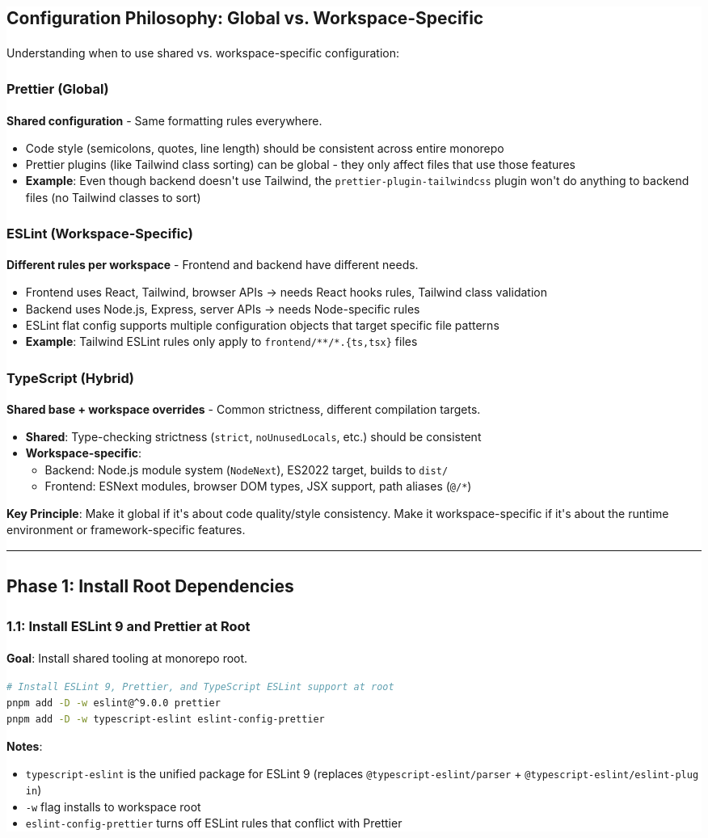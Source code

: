 ## Configuration Philosophy: Global vs. Workspace-Specific

Understanding when to use shared vs. workspace-specific configuration:

### Prettier (Global)

**Shared configuration** - Same formatting rules everywhere.

- Code style (semicolons, quotes, line length) should be consistent across entire monorepo
- Prettier plugins (like Tailwind class sorting) can be global - they only affect files that use those features
- **Example**: Even though backend doesn't use Tailwind, the `prettier-plugin-tailwindcss` plugin won't do anything to backend files (no Tailwind classes to sort)

### ESLint (Workspace-Specific)

**Different rules per workspace** - Frontend and backend have different needs.

- Frontend uses React, Tailwind, browser APIs → needs React hooks rules, Tailwind class validation
- Backend uses Node.js, Express, server APIs → needs Node-specific rules
- ESLint flat config supports multiple configuration objects that target specific file patterns
- **Example**: Tailwind ESLint rules only apply to `frontend/**/*.{ts,tsx}` files

### TypeScript (Hybrid)

**Shared base + workspace overrides** - Common strictness, different compilation targets.

- **Shared**: Type-checking strictness (`strict`, `noUnusedLocals`, etc.) should be consistent
- **Workspace-specific**:
  - Backend: Node.js module system (`NodeNext`), ES2022 target, builds to `dist/`
  - Frontend: ESNext modules, browser DOM types, JSX support, path aliases (`@/*`)

**Key Principle**: Make it global if it's about code quality/style consistency. Make it workspace-specific if it's about the runtime environment or framework-specific features.

---

## Phase 1: Install Root Dependencies

### 1.1: Install ESLint 9 and Prettier at Root

**Goal**: Install shared tooling at monorepo root.

```bash
# Install ESLint 9, Prettier, and TypeScript ESLint support at root
pnpm add -D -w eslint@^9.0.0 prettier
pnpm add -D -w typescript-eslint eslint-config-prettier
```

**Notes**:

- `typescript-eslint` is the unified package for ESLint 9 (replaces `@typescript-eslint/parser` + `@typescript-eslint/eslint-plugin`)
- `-w` flag installs to workspace root
- `eslint-config-prettier` turns off ESLint rules that conflict with Prettier
